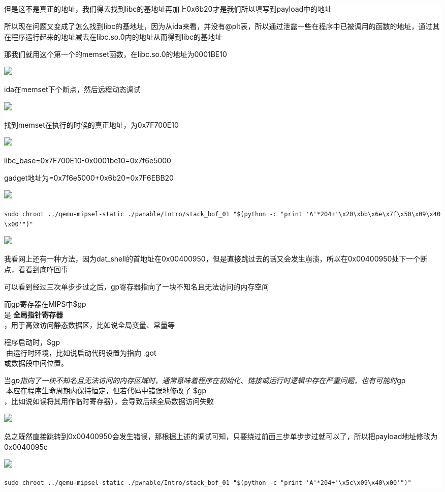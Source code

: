 但是这不是真正的地址，我们得去找到libc的基地址再加上0x6b20才是我们所以填写到payload中的地址  
  
所以现在问题又变成了怎么找到libc的基地址，因为从ida来看，并没有@plt表，所以通过泄露一些在程序中已被调用的函数的地址，通过其在程序运行起来的地址减去在libc.so.0内的地址从而得到libc的基地址  
  
那我们就用这个第一个的memset函数，在libc.so.0的地址为0001BE10  
  
![](https://mmbiz.qpic.cn/mmbiz_png/5znJiaZxqldzgr2BfvRHQPINwcTfnsPQKu8icxMSwbibKSOtMxIFyrOFArBbQ0msxSKp1cXgVRSPD7cFHwibMnCfMw/640?wx_fmt=png&from=appmsg "")  
  
  
ida在memset下个断点，然后远程动态调试  
  
![](https://mmbiz.qpic.cn/mmbiz_png/5znJiaZxqldzgr2BfvRHQPINwcTfnsPQK4GBzJCUGzNu7mh3d8FmI5V8x745cHhJvsJLLHUEc6psiazWuBSFXw1Q/640?wx_fmt=png&from=appmsg "")  
  
  
找到memset在执行的时候的真正地址，为0x7F700E10  
  
![](https://mmbiz.qpic.cn/mmbiz_png/5znJiaZxqldzgr2BfvRHQPINwcTfnsPQKbO2ltuYBnAbVel6zInibnuMCApNODItwD12CpIianDt1Lqjwxul0GrQA/640?wx_fmt=png&from=appmsg "")  
  
  
libc_base=0x7F700E10-0x0001be10=0x7f6e5000  
  
gadget地址为=0x7f6e5000+0x6b20=0x7F6EBB20  
  
![](https://mmbiz.qpic.cn/mmbiz_png/5znJiaZxqldzgr2BfvRHQPINwcTfnsPQKnxoHbcAoJTpkBiaqvXC3hkkicWib5CuzYUzyyBCqPpP8nqdo658Gm6ACg/640?wx_fmt=png&from=appmsg "")  
  
```
sudo chroot ../qemu-mipsel-static ./pwnable/Intro/stack_bof_01 "$(python -c "print 'A'*204+'\x20\xbb\x6e\x7f\x50\x09\x40\x00'")"
```  
  
![](https://mmbiz.qpic.cn/mmbiz_png/5znJiaZxqldzgr2BfvRHQPINwcTfnsPQKJwGfaAT8v2faS0QECHmIWcc8RaAdQdZ1MyFxBJ3XNhIdonTnVQnvkQ/640?wx_fmt=png&from=appmsg "")  
  
我看网上还有一种方法，因为dat_shell的首地址在0x00400950，但是直接跳过去的话又会发生崩溃，所以在0x00400950处下一个断点，看看到底咋回事  
  
可以看到经过三次单步步过之后，gp寄存器指向了一块不知名且无法访问的内存空间  
  
而gp寄存器在MIPS中$gp  
是 **全局指针寄存器**  
，用于高效访问静态数据区，比如说全局变量、常量等  
  
程序启动时，$gp  
 由运行时环境，比如说启动代码设置为指向 .got  
或数据段中间位置。  
  
当$gp  
指向了一块不知名且无法访问的内存区域时，通常意味着程序在初始化、链接或运行时逻辑中存在严重问题，也有可能时$gp  
 本应在程序生命周期内保持恒定，但若代码中错误地修改了 $gp  
，比如说如误将其用作临时寄存器），会导致后续全局数据访问失败  
  
![](https://mmbiz.qpic.cn/mmbiz_png/5znJiaZxqldzgr2BfvRHQPINwcTfnsPQKrSEl5icsicv3Bdic9f2sF6rZYLt41DmnUkwzazYZmOsCrneib4niaoNjcWw/640?wx_fmt=png&from=appmsg "")  
  
总之既然直接跳转到0x00400950会发生错误，那根据上述的调试可知，只要绕过前面三步单步步过就可以了，所以把payload地址修改为0x0040095c  
  
![](https://mmbiz.qpic.cn/mmbiz_png/5znJiaZxqldzgr2BfvRHQPINwcTfnsPQKsTwL05x0E3hLwe5iccXicLHibR7NOoPhwngFdIsG5pfW3J4Q1tZYYzRQg/640?wx_fmt=png&from=appmsg "")  
```
sudo chroot ../qemu-mipsel-static ./pwnable/Intro/stack_bof_01 "$(python -c "print 'A'*204+'\x5c\x09\x40\x00'")"
```  
  